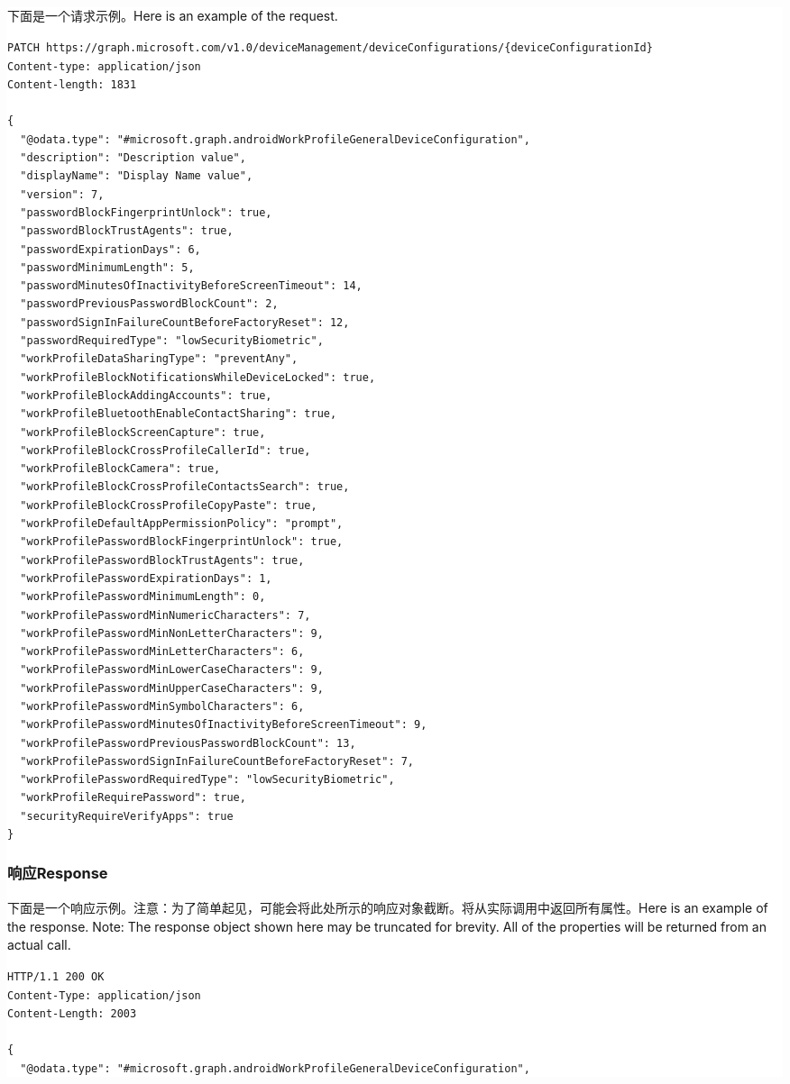 <span data-ttu-id="dddaa-280">下面是一个请求示例。</span><span class="sxs-lookup"><span data-stu-id="dddaa-280">Here is an example of the request.</span></span>
``` http
PATCH https://graph.microsoft.com/v1.0/deviceManagement/deviceConfigurations/{deviceConfigurationId}
Content-type: application/json
Content-length: 1831

{
  "@odata.type": "#microsoft.graph.androidWorkProfileGeneralDeviceConfiguration",
  "description": "Description value",
  "displayName": "Display Name value",
  "version": 7,
  "passwordBlockFingerprintUnlock": true,
  "passwordBlockTrustAgents": true,
  "passwordExpirationDays": 6,
  "passwordMinimumLength": 5,
  "passwordMinutesOfInactivityBeforeScreenTimeout": 14,
  "passwordPreviousPasswordBlockCount": 2,
  "passwordSignInFailureCountBeforeFactoryReset": 12,
  "passwordRequiredType": "lowSecurityBiometric",
  "workProfileDataSharingType": "preventAny",
  "workProfileBlockNotificationsWhileDeviceLocked": true,
  "workProfileBlockAddingAccounts": true,
  "workProfileBluetoothEnableContactSharing": true,
  "workProfileBlockScreenCapture": true,
  "workProfileBlockCrossProfileCallerId": true,
  "workProfileBlockCamera": true,
  "workProfileBlockCrossProfileContactsSearch": true,
  "workProfileBlockCrossProfileCopyPaste": true,
  "workProfileDefaultAppPermissionPolicy": "prompt",
  "workProfilePasswordBlockFingerprintUnlock": true,
  "workProfilePasswordBlockTrustAgents": true,
  "workProfilePasswordExpirationDays": 1,
  "workProfilePasswordMinimumLength": 0,
  "workProfilePasswordMinNumericCharacters": 7,
  "workProfilePasswordMinNonLetterCharacters": 9,
  "workProfilePasswordMinLetterCharacters": 6,
  "workProfilePasswordMinLowerCaseCharacters": 9,
  "workProfilePasswordMinUpperCaseCharacters": 9,
  "workProfilePasswordMinSymbolCharacters": 6,
  "workProfilePasswordMinutesOfInactivityBeforeScreenTimeout": 9,
  "workProfilePasswordPreviousPasswordBlockCount": 13,
  "workProfilePasswordSignInFailureCountBeforeFactoryReset": 7,
  "workProfilePasswordRequiredType": "lowSecurityBiometric",
  "workProfileRequirePassword": true,
  "securityRequireVerifyApps": true
}
```

### <a name="response"></a><span data-ttu-id="dddaa-281">响应</span><span class="sxs-lookup"><span data-stu-id="dddaa-281">Response</span></span>
<span data-ttu-id="dddaa-p126">下面是一个响应示例。注意：为了简单起见，可能会将此处所示的响应对象截断。将从实际调用中返回所有属性。</span><span class="sxs-lookup"><span data-stu-id="dddaa-p126">Here is an example of the response. Note: The response object shown here may be truncated for brevity. All of the properties will be returned from an actual call.</span></span>
``` http
HTTP/1.1 200 OK
Content-Type: application/json
Content-Length: 2003

{
  "@odata.type": "#microsoft.graph.androidWorkProfileGeneralDeviceConfiguration",
```